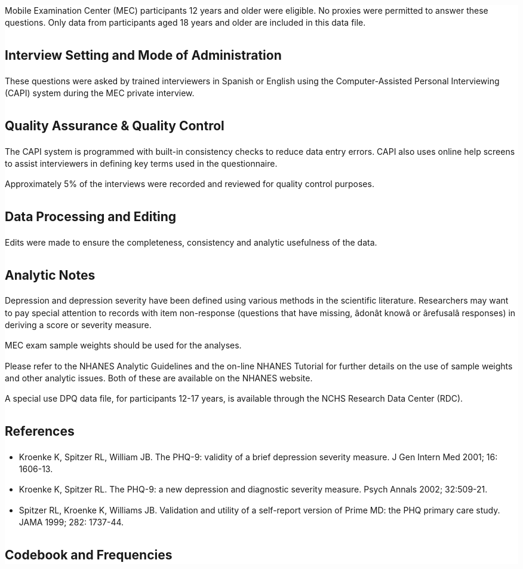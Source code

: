 Mobile Examination Center (MEC) participants 12 years and older were eligible.
No proxies were permitted to answer these questions. Only data from
participants aged 18 years and older are included in this data file.

## Interview Setting and Mode of Administration

These questions were asked  by trained interviewers in Spanish or English
using the Computer-Assisted Personal Interviewing (CAPI) system during the MEC
private interview.

## Quality Assurance & Quality Control

The CAPI system is programmed with built-in consistency checks to reduce data
entry errors. CAPI also uses online help screens to assist interviewers in
defining key terms used in the questionnaire.

Approximately 5% of the interviews were recorded and reviewed for quality
control purposes.

## Data Processing and Editing

Edits were made to ensure the completeness, consistency and analytic
usefulness of the data.

## Analytic Notes

Depression and depression severity have been defined using various methods in
the scientific literature. Researchers may want to pay special attention to
records with item non-response (questions that have missing, âdonât
knowâ or ârefusalâ responses) in deriving a score or severity measure.

MEC exam sample weights should be used for the analyses.

Please refer to the NHANES Analytic Guidelines and the on-line NHANES Tutorial
for further details on the use of sample weights and other analytic issues.
Both of these are available on the NHANES website.

A special use DPQ data file, for participants 12-17 years, is available
through the NCHS Research Data Center (RDC).

## References

  * Kroenke K, Spitzer RL, William JB. The PHQ-9: validity of a brief depression severity measure. J Gen Intern Med 2001; 16: 1606-13.
  * Kroenke K, Spitzer RL. The PHQ-9: a new depression and diagnostic severity measure. Psych Annals 2002; 32:509-21.  

  * Spitzer RL, Kroenke K, Williams JB. Validation and utility of a self-report version of Prime MD: the PHQ primary care study. JAMA 1999; 282: 1737-44.

## Codebook and Frequencies
